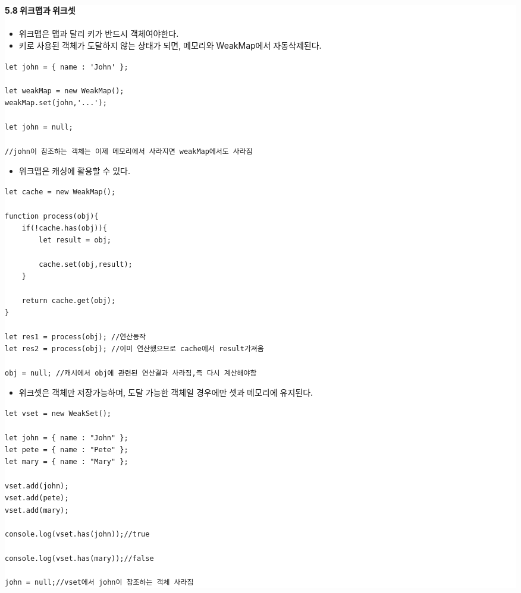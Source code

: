 #### 5.8 위크맵과 위크셋
- 위크맵은 맵과 달리 키가 반드시 객체여야한다.
- 키로 사용된 객체가 도달하지 않는 상태가 되면, 메모리와 WeakMap에서 자동삭제된다.
```
let john = { name : 'John' };

let weakMap = new WeakMap();
weakMap.set(john,'...');

let john = null;

//john이 참조하는 객체는 이제 메모리에서 사라지면 weakMap에서도 사라짐
```

- 위크맵은 캐싱에 활용할 수 있다.
```
let cache = new WeakMap();

function process(obj){
    if(!cache.has(obj)){
        let result = obj;
        
        cache.set(obj,result);
    }

    return cache.get(obj);
}

let res1 = process(obj); //연산동작
let res2 = process(obj); //이미 연산했으므로 cache에서 result가져옴

obj = null; //캐시에서 obj에 관련된 연산결과 사라짐,즉 다시 계산해야함
```

- 위크셋은 객체만 저장가능하며, 도달 가능한 객체일 경우에만 셋과 메모리에 유지된다.
```
let vset = new WeakSet();

let john = { name : "John" };
let pete = { name : "Pete" };
let mary = { name : "Mary" };

vset.add(john);
vset.add(pete);
vset.add(mary);

console.log(vset.has(john));//true

console.log(vset.has(mary));//false

john = null;//vset에서 john이 참조하는 객체 사라짐
```
